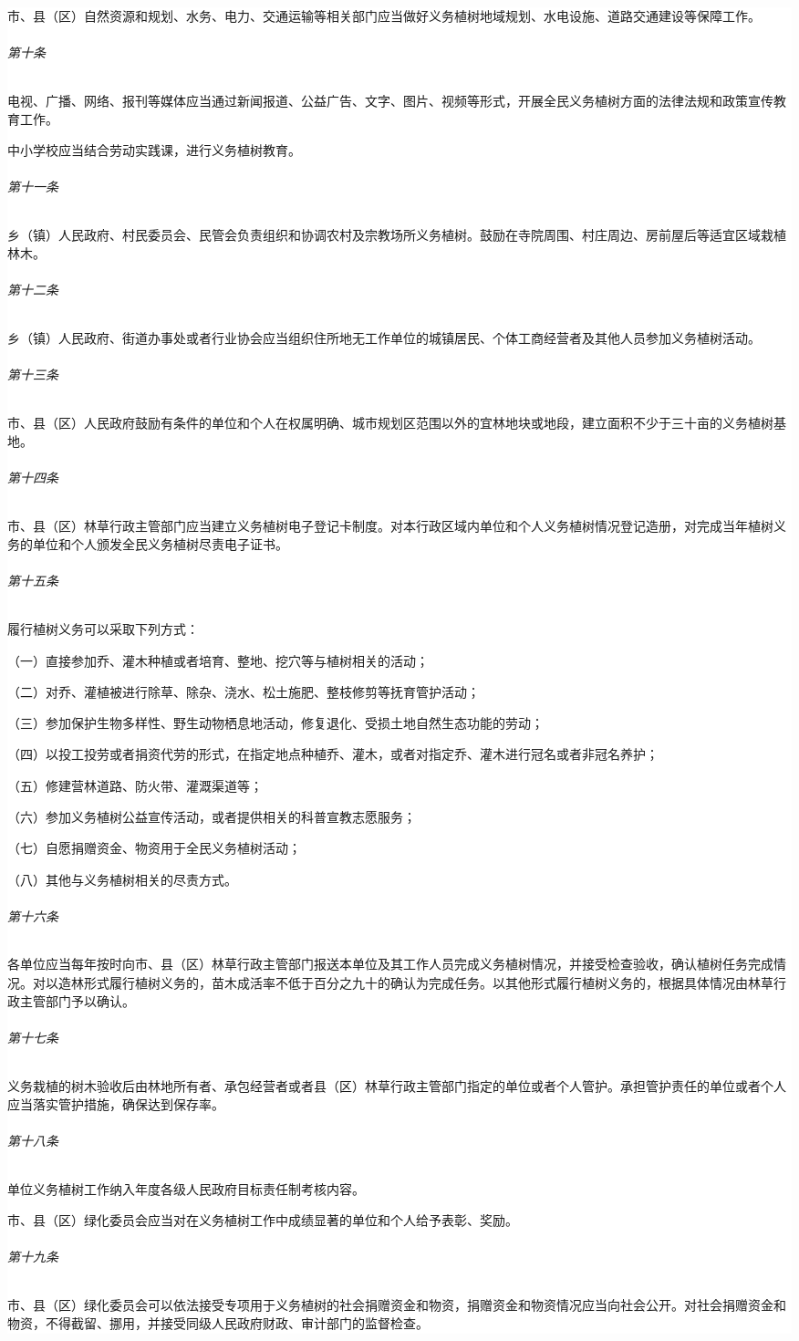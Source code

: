 市、县（区）自然资源和规划、水务、电力、交通运输等相关部门应当做好义务植树地域规划、水电设施、道路交通建设等保障工作。

###### 第十条

电视、广播、网络、报刊等媒体应当通过新闻报道、公益广告、文字、图片、视频等形式，开展全民义务植树方面的法律法规和政策宣传教育工作。

中小学校应当结合劳动实践课，进行义务植树教育。

###### 第十一条

乡（镇）人民政府、村民委员会、民管会负责组织和协调农村及宗教场所义务植树。鼓励在寺院周围、村庄周边、房前屋后等适宜区域栽植林木。

###### 第十二条

乡（镇）人民政府、街道办事处或者行业协会应当组织住所地无工作单位的城镇居民、个体工商经营者及其他人员参加义务植树活动。

###### 第十三条

市、县（区）人民政府鼓励有条件的单位和个人在权属明确、城市规划区范围以外的宜林地块或地段，建立面积不少于三十亩的义务植树基地。

###### 第十四条

市、县（区）林草行政主管部门应当建立义务植树电子登记卡制度。对本行政区域内单位和个人义务植树情况登记造册，对完成当年植树义务的单位和个人颁发全民义务植树尽责电子证书。

###### 第十五条

履行植树义务可以采取下列方式：

（一）直接参加乔、灌木种植或者培育、整地、挖穴等与植树相关的活动；

（二）对乔、灌植被进行除草、除杂、浇水、松土施肥、整枝修剪等抚育管护活动；

（三）参加保护生物多样性、野生动物栖息地活动，修复退化、受损土地自然生态功能的劳动；

（四）以投工投劳或者捐资代劳的形式，在指定地点种植乔、灌木，或者对指定乔、灌木进行冠名或者非冠名养护；

（五）修建营林道路、防火带、灌溉渠道等；

（六）参加义务植树公益宣传活动，或者提供相关的科普宣教志愿服务；

（七）自愿捐赠资金、物资用于全民义务植树活动；

（八）其他与义务植树相关的尽责方式。

###### 第十六条

各单位应当每年按时向市、县（区）林草行政主管部门报送本单位及其工作人员完成义务植树情况，并接受检查验收，确认植树任务完成情况。对以造林形式履行植树义务的，苗木成活率不低于百分之九十的确认为完成任务。以其他形式履行植树义务的，根据具体情况由林草行政主管部门予以确认。

###### 第十七条

义务栽植的树木验收后由林地所有者、承包经营者或者县（区）林草行政主管部门指定的单位或者个人管护。承担管护责任的单位或者个人应当落实管护措施，确保达到保存率。

###### 第十八条

单位义务植树工作纳入年度各级人民政府目标责任制考核内容。

市、县（区）绿化委员会应当对在义务植树工作中成绩显著的单位和个人给予表彰、奖励。

###### 第十九条

市、县（区）绿化委员会可以依法接受专项用于义务植树的社会捐赠资金和物资，捐赠资金和物资情况应当向社会公开。对社会捐赠资金和物资，不得截留、挪用，并接受同级人民政府财政、审计部门的监督检查。
